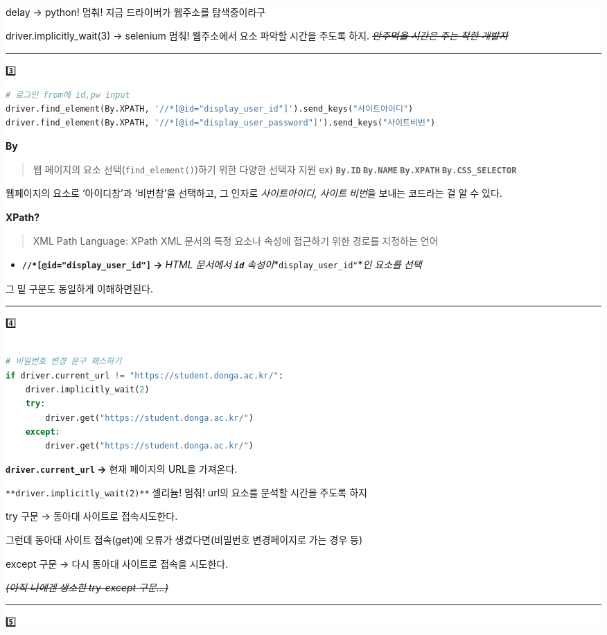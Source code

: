 delay → python! 멈춰! 지금 드라이버가 웹주소를 탐색중이라구

driver.implicitly_wait(3) → selenium 멈춰! 웹주소에서 요소 파악할 시간을 주도록 하지. *~~안주먹을 시간은 주는 착한 개발자~~*

---

3️⃣

```python
# 로그인 from에 id,pw input
driver.find_element(By.XPATH, '//*[@id="display_user_id"]').send_keys("사이트아이디")
driver.find_element(By.XPATH, '//*[@id="display_user_password"]').send_keys("사이트비번")
```

**By**

> 웹 페이지의 요소 선택(`find_element()`)하기 위한 다양한 선택자 지원
ex) **`By.ID` `By.NAME` `By.XPATH` `By.CSS_SELECTOR`**
> 

웹페이지의 요소로 ‘아이디창’과 ‘비번창’을 선택하고, 그 인자로 *사이트아이디, 사이트 비번*을 보내는 코드라는 걸 알 수 있다.

**XPath?**

> XML Path Language: XPath
XML 문서의 특정 요소나 속성에 접근하기 위한 경로를 지정하는 언어
> 
- **`//*[@id="display_user_id"]` →** *HTML 문서에서 **`id`** 속성이**`display_user_id"`**인 요소를 선택*

그 밑 구문도 동일하게 이해하면된다.

---

4️⃣

```python

# 비밀번호 변경 문구 패스하기
if driver.current_url != "https://student.donga.ac.kr/":
    driver.implicitly_wait(2)
    try:
        driver.get("https://student.donga.ac.kr/")
    except:
        driver.get("https://student.donga.ac.kr/")
```

**`driver.current_url` →** 현재 페이지의 URL을 가져온다.

`**driver.implicitly_wait(2)**` 셀리늄! 멈춰! url의 요소를 분석할 시간을 주도록 하지

try 구문 → 동아대 사이트로 접속시도한다.

그런데 동아대 사이트 접속(get)에 오류가 생겼다면(비밀번호 변경페이지로 가는 경우 등)

except 구문 → 다시 동아대 사이트로 접속을 시도한다.

~~*(아직 나에겐 생소한 try-except 구문…)*~~

---

5️⃣
